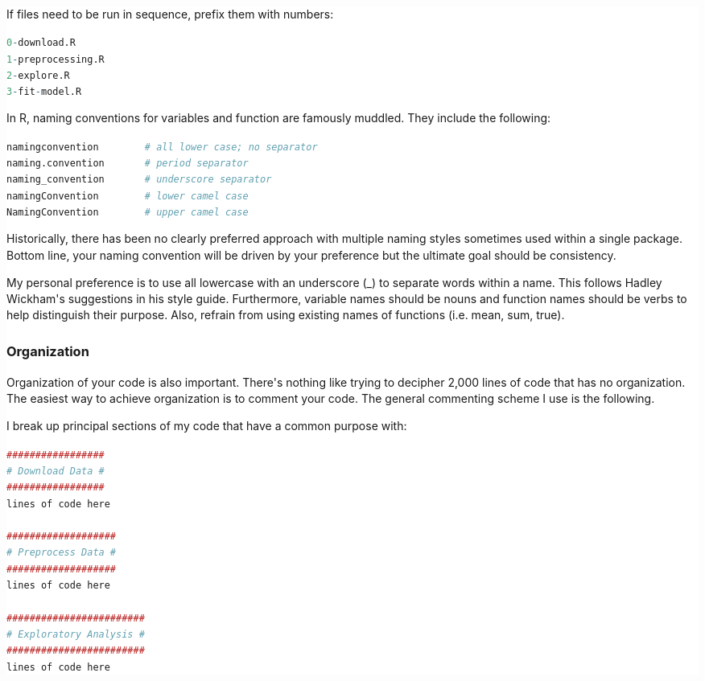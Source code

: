 If files need to be run in sequence, prefix them with numbers:


```r
0-download.R
1-preprocessing.R
2-explore.R
3-fit-model.R
```

In R, naming conventions for variables and function are famously muddled. They include the following:


```r
namingconvention        # all lower case; no separator
naming.convention       # period separator
naming_convention       # underscore separator
namingConvention        # lower camel case
NamingConvention        # upper camel case
```

Historically, there has been no clearly preferred approach with multiple naming styles sometimes used within a single package. Bottom line, your naming convention will be driven by your preference but the ultimate goal should be consistency.

My personal preference is to use all lowercase with an underscore (_) to separate words within a name. This follows Hadley Wickham's suggestions in his style guide. Furthermore, variable names should be nouns and function names should be verbs to help distinguish their purpose. Also, refrain from using existing names of functions (i.e. mean, sum, true).


### Organization
Organization of your code is also important.  There's nothing like trying to decipher 2,000 lines of code that has no organization. The easiest way to achieve organization is to comment your code.  The general commenting scheme I use is the following.

I break up principal sections of my code that have a common purpose with:


```r
#################
# Download Data #
#################
lines of code here

###################
# Preprocess Data #
###################
lines of code here

########################
# Exploratory Analysis #
########################
lines of code here
```
